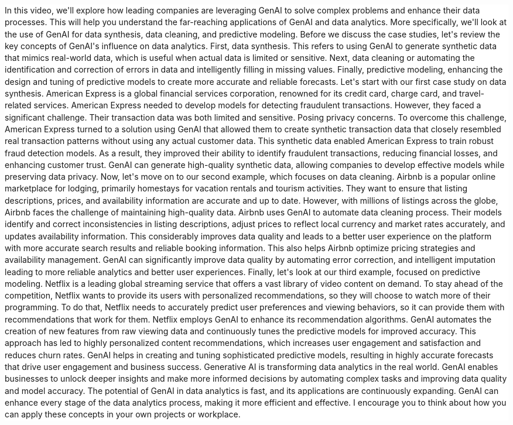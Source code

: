 In this video, we'll explore how leading companies are leveraging GenAI to solve complex problems and enhance their data processes. This will help you understand the far-reaching applications of GenAI and data analytics. More specifically, we'll look at the use of GenAI for data synthesis, data cleaning, and predictive modeling. Before we discuss the case studies, let's review the key concepts of GenAI's influence on data analytics. First, data synthesis. This refers to using GenAI to generate synthetic data that mimics real-world data, which is useful when actual data is limited or sensitive. Next, data cleaning or automating the identification and correction of errors in data and intelligently filling in missing values. Finally, predictive modeling, enhancing the design and tuning of predictive models to create more accurate and reliable forecasts. Let's start with our first case study on data synthesis. American Express is a global financial services corporation, renowned for its credit card, charge card, and travel-related services. American Express needed to develop models for detecting fraudulent transactions. However, they faced a significant challenge. Their transaction data was both limited and sensitive. Posing privacy concerns. To overcome this challenge, American Express turned to a solution using GenAI that allowed them to create synthetic transaction data that closely resembled real transaction patterns without using any actual customer data. This synthetic data enabled American Express to train robust fraud detection models. As a result, they improved their ability to identify fraudulent transactions, reducing financial losses, and enhancing customer trust. GenAI can generate high-quality synthetic data, allowing companies to develop effective models while preserving data privacy. Now, let's move on to our second example, which focuses on data cleaning. Airbnb is a popular online marketplace for lodging, primarily homestays for vacation rentals and tourism activities. They want to ensure that listing descriptions, prices, and availability information are accurate and up to date. However, with millions of listings across the globe, Airbnb faces the challenge of maintaining high-quality data. Airbnb uses GenAI to automate data cleaning process. Their models identify and correct inconsistencies in listing descriptions, adjust prices to reflect local currency and market rates accurately, and updates availability information. This considerably improves data quality and leads to a better user experience on the platform with more accurate search results and reliable booking information. This also helps Airbnb optimize pricing strategies and availability management. GenAI can significantly improve data quality by automating error correction, and intelligent imputation leading to more reliable analytics and better user experiences. Finally, let's look at our third example, focused on predictive modeling. Netflix is a leading global streaming service that offers a vast library of video content on demand. To stay ahead of the competition, Netflix wants to provide its users with personalized recommendations, so they will choose to watch more of their programming. To do that, Netflix needs to accurately predict user preferences and viewing behaviors, so it can provide them with recommendations that work for them. Netflix employs GenAI to enhance its recommendation algorithms. GenAI automates the creation of new features from raw viewing data and continuously tunes the predictive models for improved accuracy. This approach has led to highly personalized content recommendations, which increases user engagement and satisfaction and reduces churn rates. GenAI helps in creating and tuning sophisticated predictive models, resulting in highly accurate forecasts that drive user engagement and business success. Generative AI is transforming data analytics in the real world. GenAI enables businesses to unlock deeper insights and make more informed decisions by automating complex tasks and improving data quality and model accuracy. The potential of GenAI in data analytics is fast, and its applications are continuously expanding. GenAI can enhance every stage of the data analytics process, making it more efficient and effective. I encourage you to think about how you can apply these concepts in your own projects or workplace.
